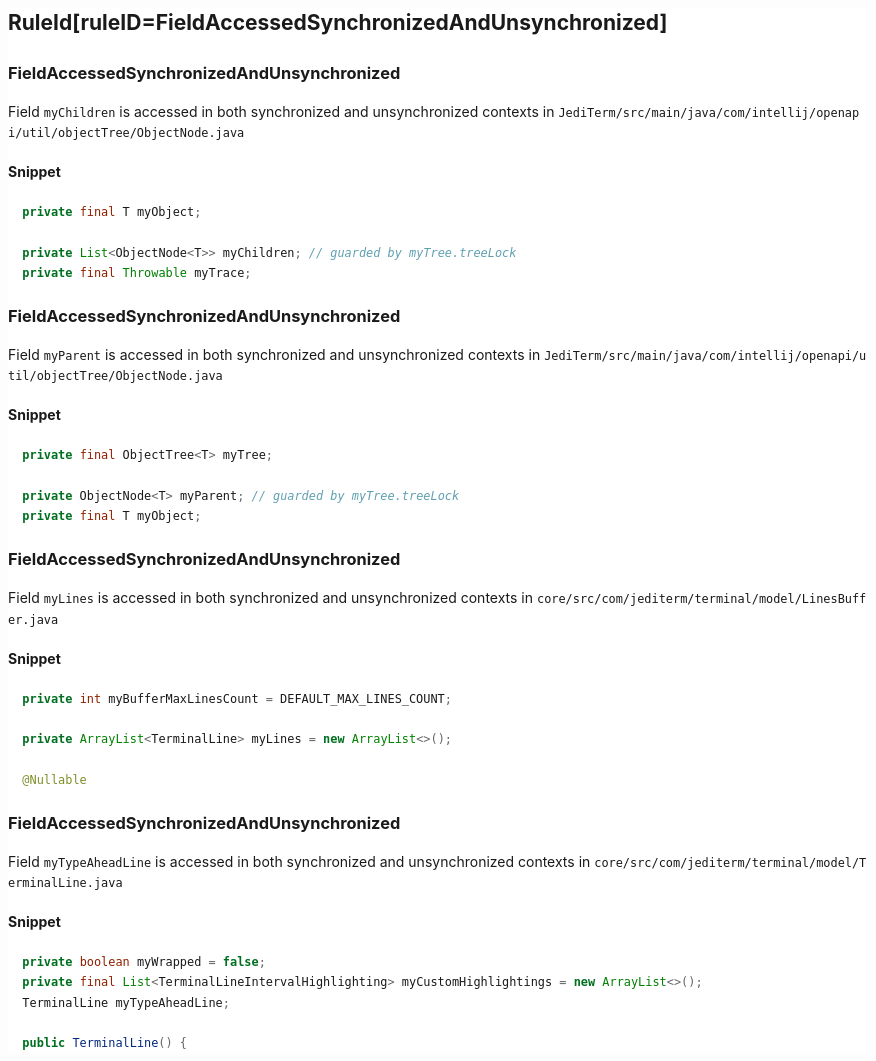 ## RuleId[ruleID=FieldAccessedSynchronizedAndUnsynchronized]
### FieldAccessedSynchronizedAndUnsynchronized
Field `myChildren` is accessed in both synchronized and unsynchronized contexts
in `JediTerm/src/main/java/com/intellij/openapi/util/objectTree/ObjectNode.java`
#### Snippet
```java
  private final T myObject;

  private List<ObjectNode<T>> myChildren; // guarded by myTree.treeLock
  private final Throwable myTrace;

```

### FieldAccessedSynchronizedAndUnsynchronized
Field `myParent` is accessed in both synchronized and unsynchronized contexts
in `JediTerm/src/main/java/com/intellij/openapi/util/objectTree/ObjectNode.java`
#### Snippet
```java
  private final ObjectTree<T> myTree;

  private ObjectNode<T> myParent; // guarded by myTree.treeLock
  private final T myObject;

```

### FieldAccessedSynchronizedAndUnsynchronized
Field `myLines` is accessed in both synchronized and unsynchronized contexts
in `core/src/com/jediterm/terminal/model/LinesBuffer.java`
#### Snippet
```java
  private int myBufferMaxLinesCount = DEFAULT_MAX_LINES_COUNT;

  private ArrayList<TerminalLine> myLines = new ArrayList<>();

  @Nullable
```

### FieldAccessedSynchronizedAndUnsynchronized
Field `myTypeAheadLine` is accessed in both synchronized and unsynchronized contexts
in `core/src/com/jediterm/terminal/model/TerminalLine.java`
#### Snippet
```java
  private boolean myWrapped = false;
  private final List<TerminalLineIntervalHighlighting> myCustomHighlightings = new ArrayList<>();
  TerminalLine myTypeAheadLine;

  public TerminalLine() {
```
